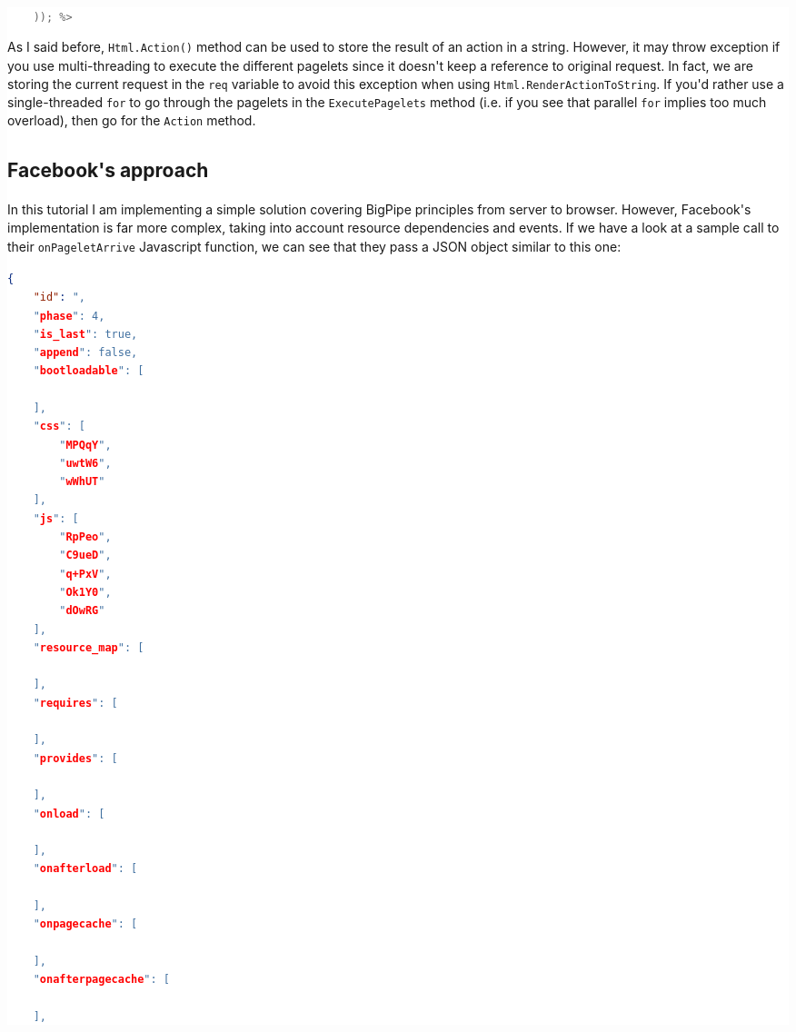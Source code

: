 ```csharp
    )); %>
```

As I said before, `Html.Action()` method can be used to store the result
of an action in a string. However, it may throw exception if you use
multi-threading to execute the different pagelets since it doesn't keep
a reference to original request. In fact, we are storing the current
request in the `req` variable to avoid this exception when using
`Html.RenderActionToString`. If you'd rather use a single-threaded `for`
to go through the pagelets in the `ExecutePagelets` method (i.e. if you
see that parallel `for` implies too much overload), then go for the
`Action` method.

Facebook's approach
-------------------

In this tutorial I am implementing a simple solution covering BigPipe
principles from server to browser. However, Facebook's implementation
is far more complex, taking into account resource dependencies and
events. If we have a look at a sample call to their `onPageletArrive`
Javascript function, we can see that they pass a JSON object similar to
this one:
```json
{
    "id": ",
    "phase": 4,
    "is_last": true,
    "append": false,
    "bootloadable": [

    ],
    "css": [
        "MPQqY",
        "uwtW6",
        "wWhUT"
    ],
    "js": [
        "RpPeo",
        "C9ueD",
        "q+PxV",
        "Ok1Y0",
        "dOwRG"
    ],
    "resource_map": [

    ],
    "requires": [

    ],
    "provides": [

    ],
    "onload": [

    ],
    "onafterload": [

    ],
    "onpagecache": [

    ],
    "onafterpagecache": [

    ],
```